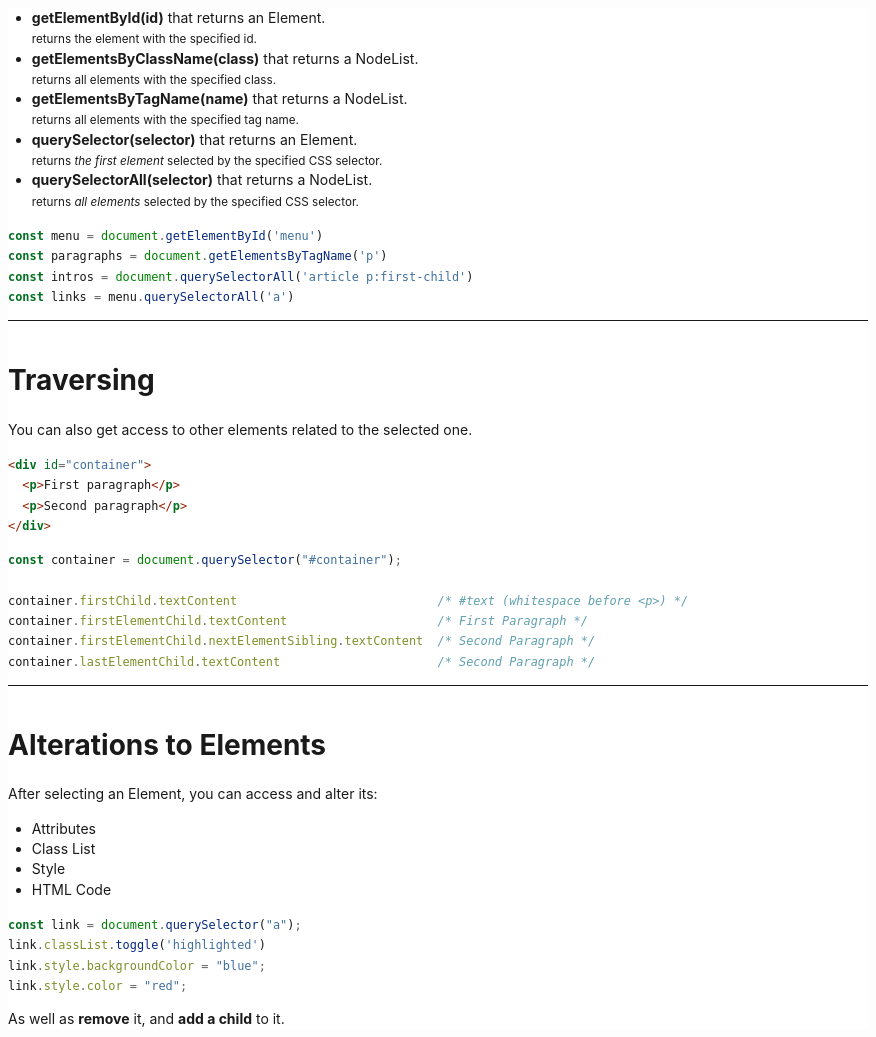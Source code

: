 - **getElementById(id)** that returns an Element. <br>
<small>returns the element with the specified id. </small>
- **getElementsByClassName(class)** that returns a NodeList. <br>
<small> returns all elements with the specified class. </small>
- **getElementsByTagName(name)** that returns a NodeList. <br>
<small> returns all elements with the specified tag name. </small>
- **querySelector(selector)** that returns an Element. <br>
<small> returns _the first element_ selected by the specified CSS selector. </small>
- **querySelectorAll(selector)** that returns a NodeList. <br>
<small> returns _all elements_ selected by the specified CSS selector. </small>

```js
const menu = document.getElementById('menu')
const paragraphs = document.getElementsByTagName('p')  
const intros = document.querySelectorAll('article p:first-child')  
const links = menu.querySelectorAll('a')
```
---
# Traversing

You can also get access to other elements related to the selected one.

```html
<div id="container">
  <p>First paragraph</p>
  <p>Second paragraph</p>
</div>
```

```js
const container = document.querySelector("#container");

container.firstChild.textContent                            /* #text (whitespace before <p>) */
container.firstElementChild.textContent                     /* First Paragraph */         
container.firstElementChild.nextElementSibling.textContent  /* Second Paragraph */
container.lastElementChild.textContent                      /* Second Paragraph */
```
---

# Alterations to Elements
After selecting an Element, you can access and alter its:
- Attributes
- Class List
- Style
- HTML Code
  
```js
const link = document.querySelector("a");
link.classList.toggle('highlighted')
link.style.backgroundColor = "blue";
link.style.color = "red";
```
As well as **remove** it, and **add a child** to it.
